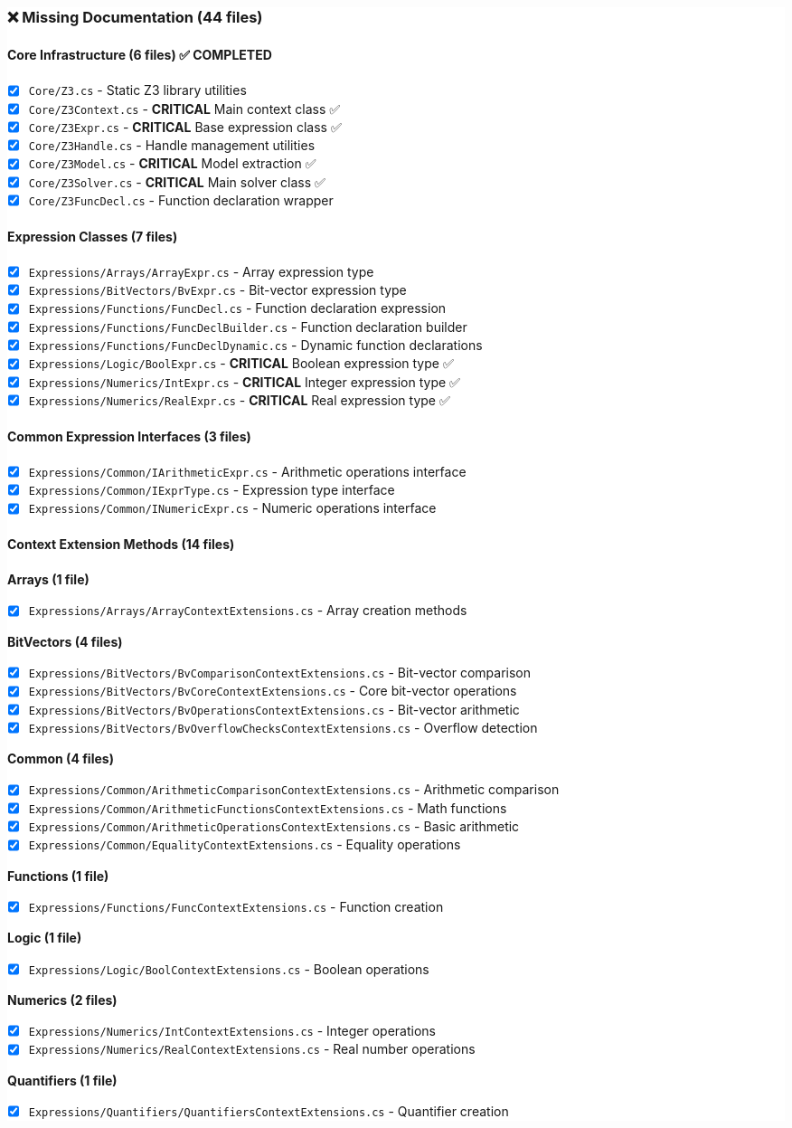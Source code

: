 ### ❌ Missing Documentation (44 files)

#### Core Infrastructure (6 files) ✅ COMPLETED
- [x] `Core/Z3.cs` - Static Z3 library utilities
- [x] `Core/Z3Context.cs` - **CRITICAL** Main context class ✅
- [x] `Core/Z3Expr.cs` - **CRITICAL** Base expression class ✅
- [x] `Core/Z3Handle.cs` - Handle management utilities
- [x] `Core/Z3Model.cs` - **CRITICAL** Model extraction ✅
- [x] `Core/Z3Solver.cs` - **CRITICAL** Main solver class ✅
- [x] `Core/Z3FuncDecl.cs` - Function declaration wrapper

#### Expression Classes (7 files)
- [x] `Expressions/Arrays/ArrayExpr.cs` - Array expression type
- [x] `Expressions/BitVectors/BvExpr.cs` - Bit-vector expression type
- [x] `Expressions/Functions/FuncDecl.cs` - Function declaration expression
- [x] `Expressions/Functions/FuncDeclBuilder.cs` - Function declaration builder
- [x] `Expressions/Functions/FuncDeclDynamic.cs` - Dynamic function declarations
- [x] `Expressions/Logic/BoolExpr.cs` - **CRITICAL** Boolean expression type ✅
- [x] `Expressions/Numerics/IntExpr.cs` - **CRITICAL** Integer expression type ✅
- [x] `Expressions/Numerics/RealExpr.cs` - **CRITICAL** Real expression type ✅

#### Common Expression Interfaces (3 files)
- [x] `Expressions/Common/IArithmeticExpr.cs` - Arithmetic operations interface
- [x] `Expressions/Common/IExprType.cs` - Expression type interface
- [x] `Expressions/Common/INumericExpr.cs` - Numeric operations interface

#### Context Extension Methods (14 files)
**Arrays (1 file)**
- [x] `Expressions/Arrays/ArrayContextExtensions.cs` - Array creation methods

**BitVectors (4 files)**
- [x] `Expressions/BitVectors/BvComparisonContextExtensions.cs` - Bit-vector comparison
- [x] `Expressions/BitVectors/BvCoreContextExtensions.cs` - Core bit-vector operations
- [x] `Expressions/BitVectors/BvOperationsContextExtensions.cs` - Bit-vector arithmetic
- [x] `Expressions/BitVectors/BvOverflowChecksContextExtensions.cs` - Overflow detection

**Common (4 files)**
- [x] `Expressions/Common/ArithmeticComparisonContextExtensions.cs` - Arithmetic comparison
- [x] `Expressions/Common/ArithmeticFunctionsContextExtensions.cs` - Math functions
- [x] `Expressions/Common/ArithmeticOperationsContextExtensions.cs` - Basic arithmetic
- [x] `Expressions/Common/EqualityContextExtensions.cs` - Equality operations

**Functions (1 file)**
- [x] `Expressions/Functions/FuncContextExtensions.cs` - Function creation

**Logic (1 file)**
- [x] `Expressions/Logic/BoolContextExtensions.cs` - Boolean operations

**Numerics (2 files)**
- [x] `Expressions/Numerics/IntContextExtensions.cs` - Integer operations
- [x] `Expressions/Numerics/RealContextExtensions.cs` - Real number operations

**Quantifiers (1 file)**
- [x] `Expressions/Quantifiers/QuantifiersContextExtensions.cs` - Quantifier creation
